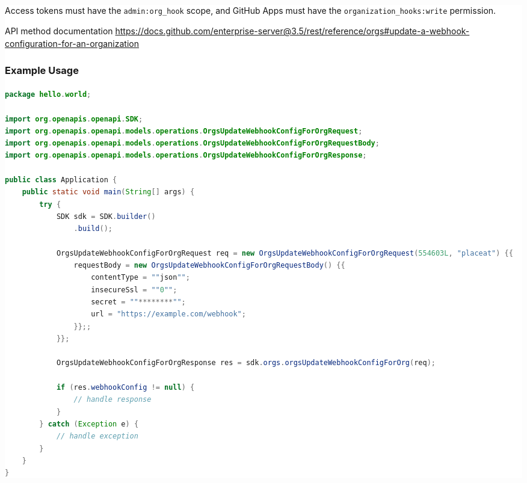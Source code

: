Access tokens must have the `admin:org_hook` scope, and GitHub Apps must have the `organization_hooks:write` permission.

API method documentation
<https://docs.github.com/enterprise-server@3.5/rest/reference/orgs#update-a-webhook-configuration-for-an-organization>

### Example Usage

```java
package hello.world;

import org.openapis.openapi.SDK;
import org.openapis.openapi.models.operations.OrgsUpdateWebhookConfigForOrgRequest;
import org.openapis.openapi.models.operations.OrgsUpdateWebhookConfigForOrgRequestBody;
import org.openapis.openapi.models.operations.OrgsUpdateWebhookConfigForOrgResponse;

public class Application {
    public static void main(String[] args) {
        try {
            SDK sdk = SDK.builder()
                .build();

            OrgsUpdateWebhookConfigForOrgRequest req = new OrgsUpdateWebhookConfigForOrgRequest(554603L, "placeat") {{
                requestBody = new OrgsUpdateWebhookConfigForOrgRequestBody() {{
                    contentType = ""json"";
                    insecureSsl = ""0"";
                    secret = ""********"";
                    url = "https://example.com/webhook";
                }};;
            }};            

            OrgsUpdateWebhookConfigForOrgResponse res = sdk.orgs.orgsUpdateWebhookConfigForOrg(req);

            if (res.webhookConfig != null) {
                // handle response
            }
        } catch (Exception e) {
            // handle exception
        }
    }
}
```
